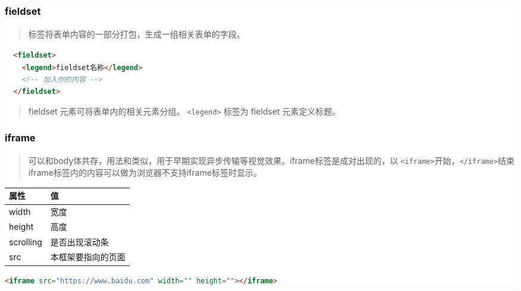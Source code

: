   ### fieldset              
  >标签将表单内容的一部分打包，生成一组相关表单的字段。

```html
  <fieldset>
    <legend>fieldset名称</legend>
    <!-- 加入你的内容 -->
  </fieldset>
```
  >fieldset 元素可将表单内的相关元素分组。
  `<legend>` 标签为 fieldset 元素定义标题。

  ### iframe
  >可以和body体共存，用法和<frame>类似，用于早期实现异步传输等视觉效果。iframe标签是成对出现的，以 `<iframe>`开始，`</iframe>`结束iframe标签内的内容可以做为浏览器不支持iframe标签时显示。

| 属性 | 值     |
| :------------- | :------------- |
| width       | 宽度       |
| height      | 高度      |
| scrolling      | 是否出现滚动条     |
| src     | 本框架要指向的页面   |

```html
<iframe src="https://www.baidu.com" width="" height=""></iframe>
```
